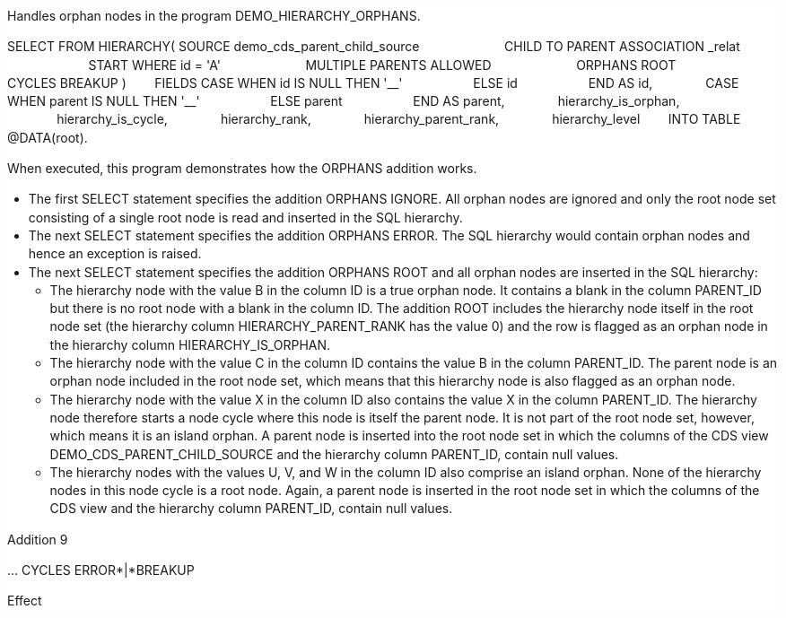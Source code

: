 Handles orphan nodes in the program DEMO\_HIERARCHY\_ORPHANS.

SELECT FROM HIERARCHY( SOURCE demo\_cds\_parent\_child\_source
                       CHILD TO PARENT ASSOCIATION \_relat
                       START WHERE id = 'A'
                       MULTIPLE PARENTS ALLOWED
                       ORPHANS ROOT
                       CYCLES BREAKUP )
       FIELDS CASE WHEN id IS NULL THEN '\_\_'
                   ELSE id
                   END AS id,
              CASE WHEN parent IS NULL THEN '\_\_'
                   ELSE parent
                   END AS parent,
              hierarchy\_is\_orphan,
              hierarchy\_is\_cycle,
              hierarchy\_rank,
              hierarchy\_parent\_rank,
              hierarchy\_level
       INTO TABLE @DATA(root).

When executed, this program demonstrates how the ORPHANS addition works.

-   The first SELECT statement specifies the addition ORPHANS IGNORE. All orphan nodes are ignored and only the root node set consisting of a single root node is read and inserted in the SQL hierarchy.
-   The next SELECT statement specifies the addition ORPHANS ERROR. The SQL hierarchy would contain orphan nodes and hence an exception is raised.
-   The next SELECT statement specifies the addition ORPHANS ROOT and all orphan nodes are inserted in the SQL hierarchy:
    -   The hierarchy node with the value B in the column ID is a true orphan node. It contains a blank in the column PARENT\_ID but there is no root node with a blank in the column ID. The addition ROOT includes the hierarchy node itself in the root node set (the hierarchy column HIERARCHY\_PARENT\_RANK has the value 0) and the row is flagged as an orphan node in the hierarchy column HIERARCHY\_IS\_ORPHAN.
    -   The hierarchy node with the value C in the column ID contains the value B in the column PARENT\_ID. The parent node is an orphan node included in the root node set, which means that this hierarchy node is also flagged as an orphan node.
    -   The hierarchy node with the value X in the column ID also contains the value X in the column PARENT\_ID. The hierarchy node therefore starts a node cycle where this node is itself the parent node. It is not part of the root node set, however, which means it is an island orphan. A parent node is inserted into the root node set in which the columns of the CDS view DEMO\_CDS\_PARENT\_CHILD\_SOURCE and the hierarchy column PARENT\_ID, contain null values.
    -   The hierarchy nodes with the values U, V, and W in the column ID also comprise an island orphan. None of the hierarchy nodes in this node cycle is a root node. Again, a parent node is inserted in the root node set in which the columns of the CDS view and the hierarchy column PARENT\_ID, contain null values.

Addition 9   

... CYCLES ERROR*|*BREAKUP

Effect
